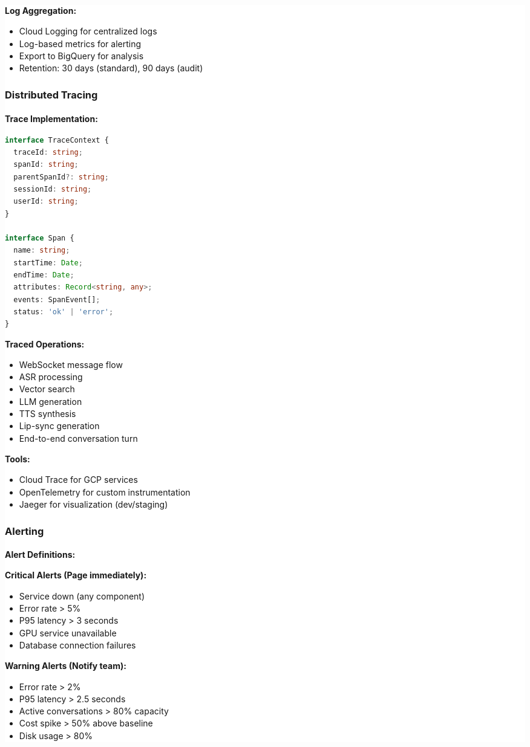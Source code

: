 **Log Aggregation:**
- Cloud Logging for centralized logs
- Log-based metrics for alerting
- Export to BigQuery for analysis
- Retention: 30 days (standard), 90 days (audit)

### Distributed Tracing

**Trace Implementation:**
```typescript
interface TraceContext {
  traceId: string;
  spanId: string;
  parentSpanId?: string;
  sessionId: string;
  userId: string;
}

interface Span {
  name: string;
  startTime: Date;
  endTime: Date;
  attributes: Record<string, any>;
  events: SpanEvent[];
  status: 'ok' | 'error';
}
```

**Traced Operations:**
- WebSocket message flow
- ASR processing
- Vector search
- LLM generation
- TTS synthesis
- Lip-sync generation
- End-to-end conversation turn

**Tools:**
- Cloud Trace for GCP services
- OpenTelemetry for custom instrumentation
- Jaeger for visualization (dev/staging)

### Alerting

**Alert Definitions:**

**Critical Alerts (Page immediately):**
- Service down (any component)
- Error rate > 5%
- P95 latency > 3 seconds
- GPU service unavailable
- Database connection failures

**Warning Alerts (Notify team):**
- Error rate > 2%
- P95 latency > 2.5 seconds
- Active conversations > 80% capacity
- Cost spike > 50% above baseline
- Disk usage > 80%

